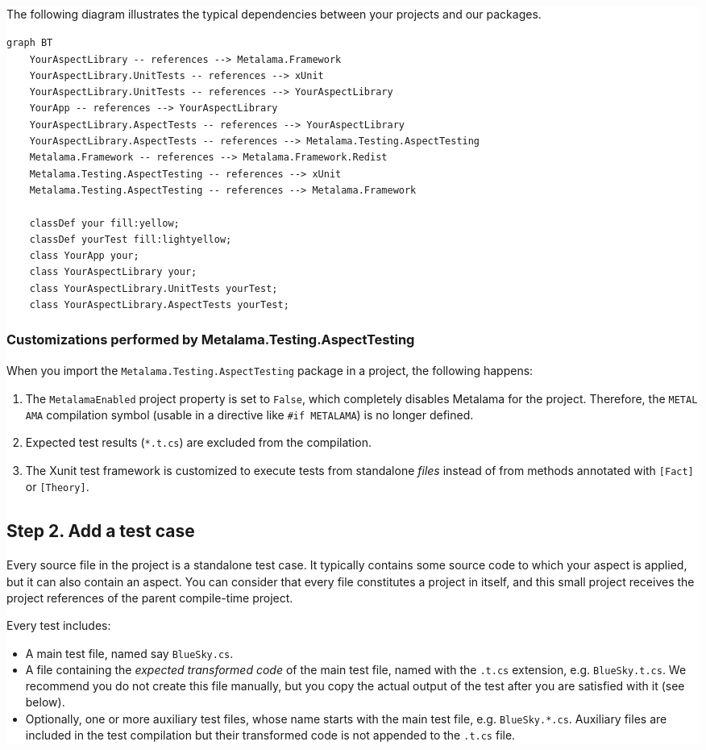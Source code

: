 The following diagram illustrates the typical dependencies between your projects and our packages.

```mermaid
graph BT
    YourAspectLibrary -- references --> Metalama.Framework
    YourAspectLibrary.UnitTests -- references --> xUnit
    YourAspectLibrary.UnitTests -- references --> YourAspectLibrary
    YourApp -- references --> YourAspectLibrary
    YourAspectLibrary.AspectTests -- references --> YourAspectLibrary
    YourAspectLibrary.AspectTests -- references --> Metalama.Testing.AspectTesting
    Metalama.Framework -- references --> Metalama.Framework.Redist
    Metalama.Testing.AspectTesting -- references --> xUnit
    Metalama.Testing.AspectTesting -- references --> Metalama.Framework
    
    classDef your fill:yellow;
    classDef yourTest fill:lightyellow;
    class YourApp your;
    class YourAspectLibrary your;
    class YourAspectLibrary.UnitTests yourTest;
    class YourAspectLibrary.AspectTests yourTest;

```

### Customizations performed by Metalama.Testing.AspectTesting

When you import the `Metalama.Testing.AspectTesting` package in a project, the following happens:

1. The `MetalamaEnabled` project property is set to `False`, which completely disables Metalama for the project. Therefore, the `METALAMA` compilation symbol (usable in a directive like `#if METALAMA`) is no longer defined.
  
2. Expected test results (`*.t.cs`) are excluded from the compilation.

3. The Xunit test framework is customized to execute tests from standalone _files_ instead of from methods annotated with `[Fact]` or `[Theory]`.
   

## Step 2. Add a test case

Every source file in the project is a standalone test case. It typically contains some source code to which your aspect is applied, but it can also contain an aspect. You can consider that every file constitutes a project in itself, and this small project receives the project references of the parent compile-time project.

Every test includes:

- A main test file, named say `BlueSky.cs`.
- A file containing the _expected transformed code_ of the main test file, named with the `.t.cs` extension, e.g. `BlueSky.t.cs`. We recommend you do not create this file manually, but you copy the actual output of the test after you are satisfied with it (see below).
- Optionally, one or more auxiliary test files, whose name starts with the main test file, e.g. `BlueSky.*.cs`. Auxiliary files are included in the test compilation but their transformed code is not appended to the `.t.cs` file.
